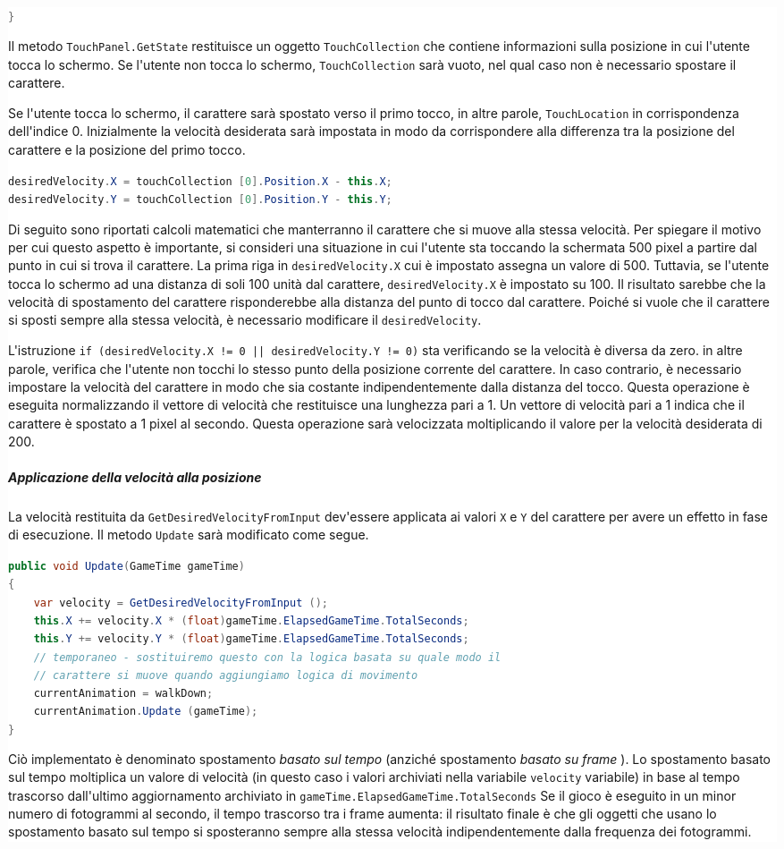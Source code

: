 ```csharp
}
```

Il metodo  `TouchPanel.GetState` restituisce un oggetto `TouchCollection` che contiene informazioni sulla posizione in cui l'utente tocca lo schermo. Se l'utente non tocca lo schermo, `TouchCollection` sarà vuoto, nel qual caso non è necessario spostare il carattere.

 Se l'utente tocca lo schermo, il carattere sarà spostato verso il primo tocco, in altre parole, `TouchLocation` in corrispondenza dell'indice 0. Inizialmente la velocità desiderata sarà impostata in modo da corrispondere alla differenza tra la posizione del carattere e la posizione del primo tocco.

```csharp
desiredVelocity.X = touchCollection [0].Position.X - this.X;
desiredVelocity.Y = touchCollection [0].Position.Y - this.Y;
```

Di seguito sono riportati calcoli matematici che manterranno il carattere che si muove alla stessa velocità. Per spiegare il motivo per cui questo aspetto è importante, si consideri una situazione in cui l'utente sta toccando la schermata 500 pixel a partire dal punto in cui si trova il carattere. La prima riga in `desiredVelocity.X` cui è impostato assegna un valore di 500. Tuttavia, se l'utente tocca lo schermo ad una distanza di soli 100 unità dal carattere, `desiredVelocity.X` è impostato su 100. Il risultato sarebbe che la velocità di spostamento del carattere risponderebbe alla distanza del punto di tocco dal carattere. Poiché si vuole che il carattere si sposti sempre alla stessa velocità, è necessario modificare il `desiredVelocity`.

 L'istruzione  `if (desiredVelocity.X != 0 || desiredVelocity.Y != 0)` sta verificando se la velocità è diversa da zero. in altre parole, verifica che l'utente non tocchi lo stesso punto della posizione corrente del carattere. In caso contrario, è necessario impostare la velocità del carattere in modo che sia costante indipendentemente dalla distanza del tocco. Questa operazione è eseguita normalizzando il vettore di velocità che restituisce una lunghezza pari a 1. Un vettore di velocità pari a 1 indica che il carattere è spostato a 1 pixel al secondo. Questa operazione sarà velocizzata moltiplicando il valore per la velocità desiderata di 200.

##### Applicazione della velocità alla posizione

La velocità restituita da `GetDesiredVelocityFromInput` dev'essere applicata ai valori `X` e `Y` del carattere per avere un effetto in fase di esecuzione. Il metodo  `Update` sarà modificato come segue.

```csharp
public void Update(GameTime gameTime)
{
    var velocity = GetDesiredVelocityFromInput ();
    this.X += velocity.X * (float)gameTime.ElapsedGameTime.TotalSeconds;
    this.Y += velocity.Y * (float)gameTime.ElapsedGameTime.TotalSeconds;
    // temporaneo - sostituiremo questo con la logica basata su quale modo il
    // carattere si muove quando aggiungiamo logica di movimento
    currentAnimation = walkDown;
    currentAnimation.Update (gameTime);
}
```

Ciò implementato è denominato spostamento *basato sul tempo* (anziché spostamento *basato su frame* ). Lo spostamento basato sul tempo moltiplica un valore di velocità (in questo caso i valori archiviati nella variabile  `velocity` variabile) in base al tempo trascorso dall'ultimo aggiornamento archiviato in  `gameTime.ElapsedGameTime.TotalSeconds` Se il gioco è eseguito in un minor numero di fotogrammi al secondo, il tempo trascorso tra i frame aumenta: il risultato finale è che gli oggetti che usano lo spostamento basato sul tempo si sposteranno sempre alla stessa velocità indipendentemente dalla frequenza dei fotogrammi.
